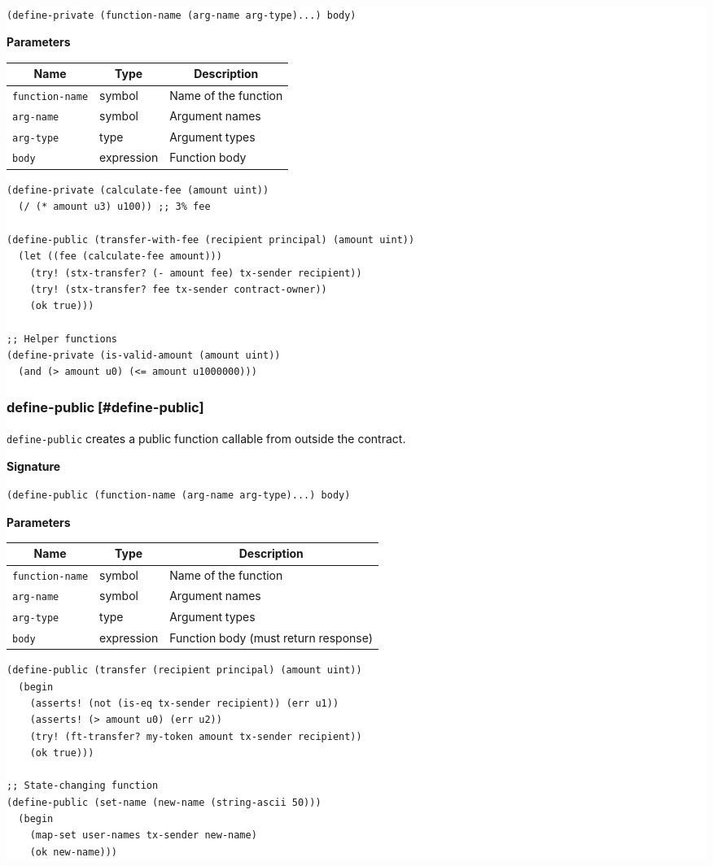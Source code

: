 ```clarity
(define-private (function-name (arg-name arg-type)...) body)
```

**Parameters**

| Name            | Type       | Description          |
| --------------- | ---------- | -------------------- |
| `function-name` | symbol     | Name of the function |
| `arg-name`      | symbol     | Argument names       |
| `arg-type`      | type       | Argument types       |
| `body`          | expression | Function body        |

```clarity
(define-private (calculate-fee (amount uint))
  (/ (* amount u3) u100)) ;; 3% fee

(define-public (transfer-with-fee (recipient principal) (amount uint))
  (let ((fee (calculate-fee amount)))
    (try! (stx-transfer? (- amount fee) tx-sender recipient))
    (try! (stx-transfer? fee tx-sender contract-owner))
    (ok true)))

;; Helper functions
(define-private (is-valid-amount (amount uint))
  (and (> amount u0) (<= amount u1000000)))
```

### define-public [#define-public]

`define-public` creates a public function callable from outside the contract.

**Signature**

```clarity
(define-public (function-name (arg-name arg-type)...) body)
```

**Parameters**

| Name            | Type       | Description                          |
| --------------- | ---------- | ------------------------------------ |
| `function-name` | symbol     | Name of the function                 |
| `arg-name`      | symbol     | Argument names                       |
| `arg-type`      | type       | Argument types                       |
| `body`          | expression | Function body (must return response) |

```clarity
(define-public (transfer (recipient principal) (amount uint))
  (begin
    (asserts! (not (is-eq tx-sender recipient)) (err u1))
    (asserts! (> amount u0) (err u2))
    (try! (ft-transfer? my-token amount tx-sender recipient))
    (ok true)))

;; State-changing function
(define-public (set-name (new-name (string-ascii 50)))
  (begin
    (map-set user-names tx-sender new-name)
    (ok new-name)))
```

